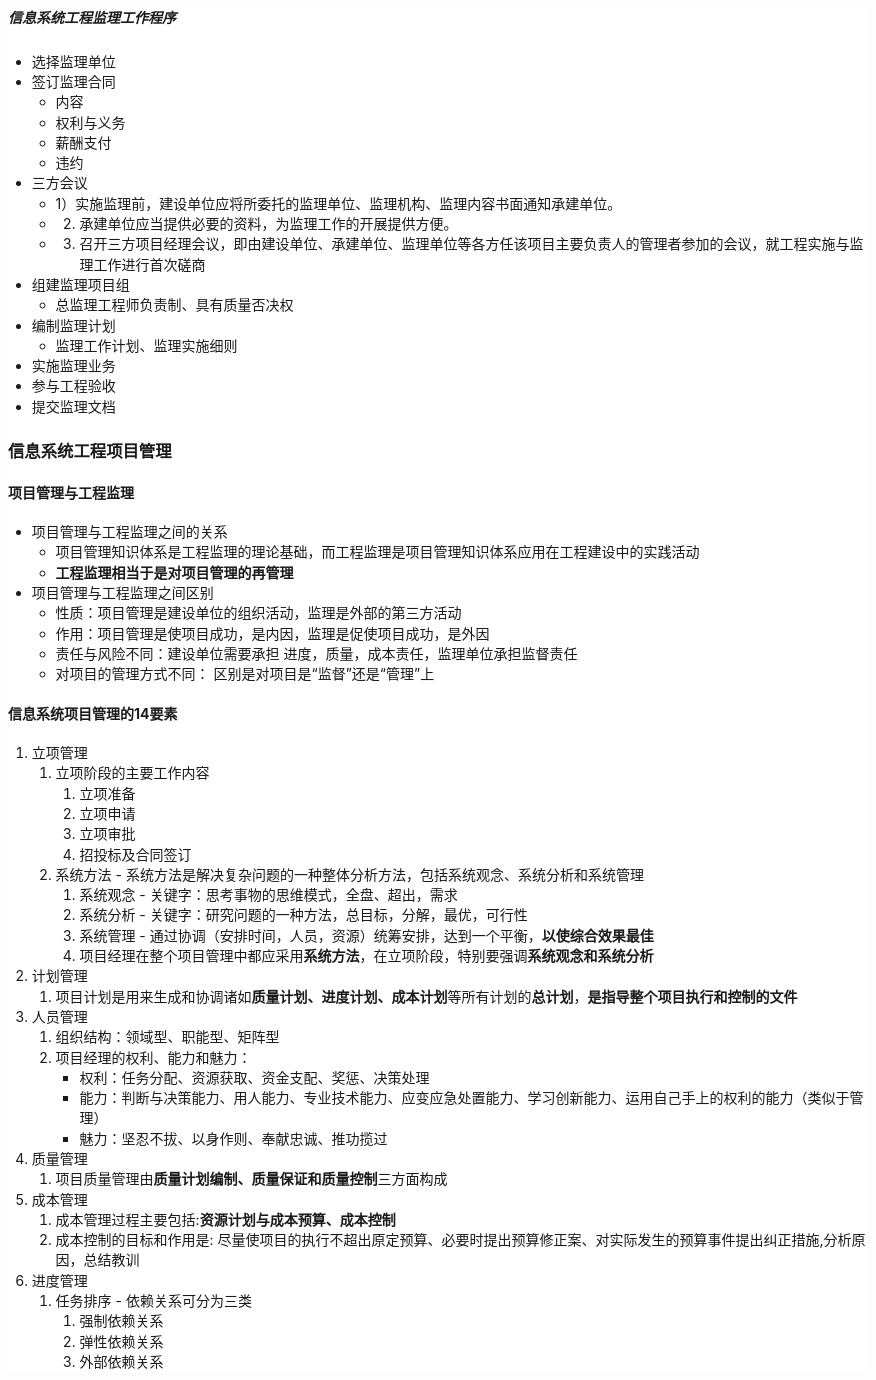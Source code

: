 ##### 信息系统工程监理工作程序

* 选择监理单位
* 签订监理合同
   * 内容
   * 权利与义务
   * 薪酬支付
   * 违约
* 三方会议
   *  1）实施监理前，建设单位应将所委托的监理单位、监理机构、监理内容书面通知承建单位。 
   *  2) 承建单位应当提供必要的资料，为监理工作的开展提供方便。 
   *  3) 召开三方项目经理会议，即由建设单位、承建单位、监理单位等各方任该项目主要负责人的管理者参加的会议，就工程实施与监理工作进行首次磋商
* 组建监理项目组
   * 总监理工程师负责制、具有质量否决权
* 编制监理计划
   * 监理工作计划、监理实施细则
* 实施监理业务
* 参与工程验收
* 提交监理文档



### 信息系统工程项目管理

#### 项目管理与工程监理
* 项目管理与工程监理之间的关系
	* 项目管理知识体系是工程监理的理论基础，而工程监理是项目管理知识体系应用在工程建设中的实践活动
  * **工程监理相当于是对项目管理的再管理**
* 项目管理与工程监理之间区别
  * 性质：项目管理是建设单位的组织活动，监理是外部的第三方活动
  * 作用：项目管理是使项目成功，是内因，监理是促使项目成功，是外因
  * 责任与风险不同：建设单位需要承担 进度，质量，成本责任，监理单位承担监督责任
  * 对项目的管理方式不同： 区别是对项目是“监督”还是“管理”上

#### 信息系统项目管理的14要素
1. 立项管理
   1. 立项阶段的主要工作内容
      1. 立项准备
      2. 立项申请
      3. 立项审批
      4. 招投标及合同签订
   1. 系统方法 - 系统方法是解决复杂问题的一种整体分析方法，包括系统观念、系统分析和系统管理
      1. 系统观念 - 关键字：思考事物的思维模式，全盘、超出，需求
      2. 系统分析 - 关键字：研究问题的一种方法，总目标，分解，最优，可行性
      3. 系统管理 - 通过协调（安排时间，人员，资源）统筹安排，达到一个平衡，**以使综合效果最佳**
      4. 项目经理在整个项目管理中都应采用**系统方法**，在立项阶段，特别要强调**系统观念和系统分析** 
2. 计划管理
   1. 项目计划是用来生成和协调诸如**质量计划、进度计划、成本计划**等所有计划的**总计划**，**是指导整个项目执行和控制的文件**
3. 人员管理
   1. 组织结构：领域型、职能型、矩阵型
   2. 项目经理的权利、能力和魅力：
      * 权利：任务分配、资源获取、资金支配、奖惩、决策处理
      * 能力：判断与决策能力、用人能力、专业技术能力、应变应急处置能力、学习创新能力、运用自己手上的权利的能力（类似于管理）
      * 魅力：坚忍不拔、以身作则、奉献忠诚、推功揽过
4. 质量管理
   1. 项目质量管理由**质量计划编制、质量保证和质量控制**三方面构成
5. 成本管理
   1. 成本管理过程主要包括:**资源计划与成本预算、成本控制**
   2. 成本控制的目标和作用是: 尽量使项目的执行不超出原定预算、必要时提出预算修正案、对实际发生的预算事件提出纠正措施,分析原因，总结教训
6. 进度管理
   1. 任务排序 - 依赖关系可分为三类
      1. 强制依赖关系
      2. 弹性依赖关系
      3. 外部依赖关系